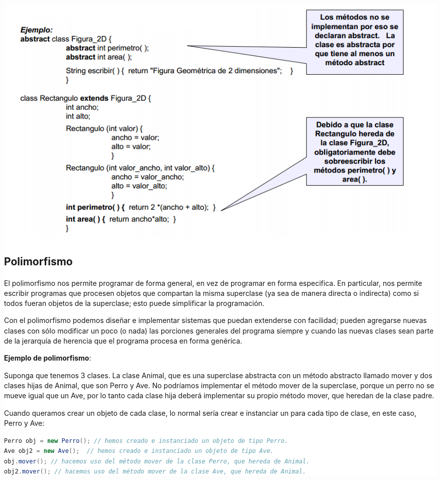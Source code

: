 ![Ejemplo clase abstracta](images/ejemplo_clases_abstractas.png)


## Polimorfismo

El polimorfismo nos permite programar de forma general, en vez de programar en forma especifica. En particular, nos permite escribir programas que procesen objetos que compartan la misma superclase (ya sea de manera directa o indirecta) como si todos fueran objetos de la superclase; esto puede simplificar la programación.

Con el polimorfismo podemos diseñar e implementar sistemas que puedan extenderse con facilidad; pueden agregarse nuevas clases con sólo modificar un poco (o nada) las porciones generales del programa siempre y cuando las nuevas clases sean parte de la jerarquía de herencia que el programa procesa en forma genérica.

**Ejemplo de polimorfismo**:

Suponga que tenemos 3 clases. La clase Animal, que es una superclase abstracta con un método abstracto llamado mover y dos clases hijas de Animal, que son Perro y Ave. No podríamos implementar el método mover de la superclase, porque un perro no se mueve igual que un Ave, por lo tanto cada clase hija deberá implementar su propio método mover, que heredan de la clase padre.

Cuando queramos crear un objeto de cada clase, lo normal sería crear e instanciar un para cada tipo de clase, en este caso, Perro y Ave:

```java
Perro obj = new Perro(); // hemos creado e instanciado un objeto de tipo Perro.
Ave obj2 = new Ave();  // hemos creado e instanciado un objeto de tipo Ave.
obj.mover(); // hacemos uso del método mover de la clase Perro, que hereda de Animal.
obj2.mover(); // hacemos uso del método mover de la clase Ave, que hereda de Animal.
```
